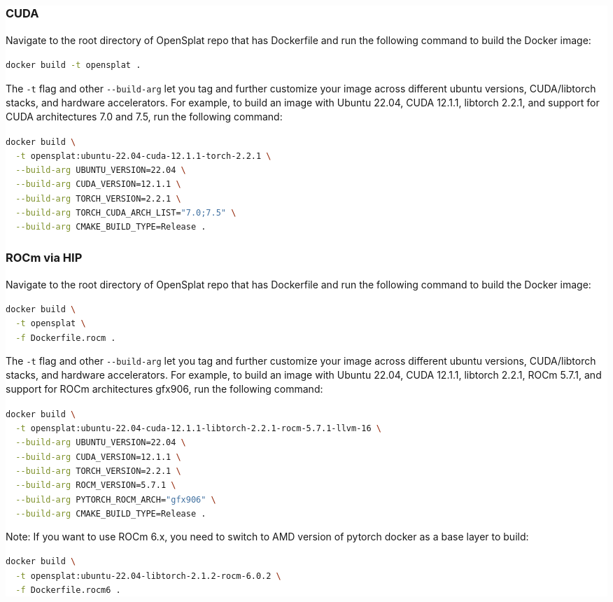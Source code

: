 ### CUDA

Navigate to the root directory of OpenSplat repo that has Dockerfile and run the following command to build the Docker image:

```bash
docker build -t opensplat .
```

The `-t` flag and other `--build-arg` let you tag and further customize your image across different ubuntu versions, CUDA/libtorch stacks, and hardware accelerators. 
For example, to build an image with Ubuntu 22.04, CUDA 12.1.1, libtorch 2.2.1, and support for CUDA architectures 7.0 and 7.5, run the following command:

```bash
docker build \
  -t opensplat:ubuntu-22.04-cuda-12.1.1-torch-2.2.1 \
  --build-arg UBUNTU_VERSION=22.04 \
  --build-arg CUDA_VERSION=12.1.1 \
  --build-arg TORCH_VERSION=2.2.1 \
  --build-arg TORCH_CUDA_ARCH_LIST="7.0;7.5" \
  --build-arg CMAKE_BUILD_TYPE=Release .
```

### ROCm via HIP

Navigate to the root directory of OpenSplat repo that has Dockerfile and run the following command to build the Docker image:
```bash
docker build \
  -t opensplat \
  -f Dockerfile.rocm .
```

The `-t` flag and other `--build-arg` let you tag and further customize your image across different ubuntu versions, CUDA/libtorch stacks, and hardware accelerators.
For example, to build an image with Ubuntu 22.04, CUDA 12.1.1, libtorch 2.2.1, ROCm 5.7.1, and support for ROCm architectures gfx906, run the following command:

```bash
docker build \
  -t opensplat:ubuntu-22.04-cuda-12.1.1-libtorch-2.2.1-rocm-5.7.1-llvm-16 \
  --build-arg UBUNTU_VERSION=22.04 \
  --build-arg CUDA_VERSION=12.1.1 \
  --build-arg TORCH_VERSION=2.2.1 \
  --build-arg ROCM_VERSION=5.7.1 \
  --build-arg PYTORCH_ROCM_ARCH="gfx906" \
  --build-arg CMAKE_BUILD_TYPE=Release .
```
Note: If you want to use ROCm 6.x, you need to switch to AMD version of pytorch docker as a base layer to build:
```bash
docker build \
  -t opensplat:ubuntu-22.04-libtorch-2.1.2-rocm-6.0.2 \
  -f Dockerfile.rocm6 .
```
